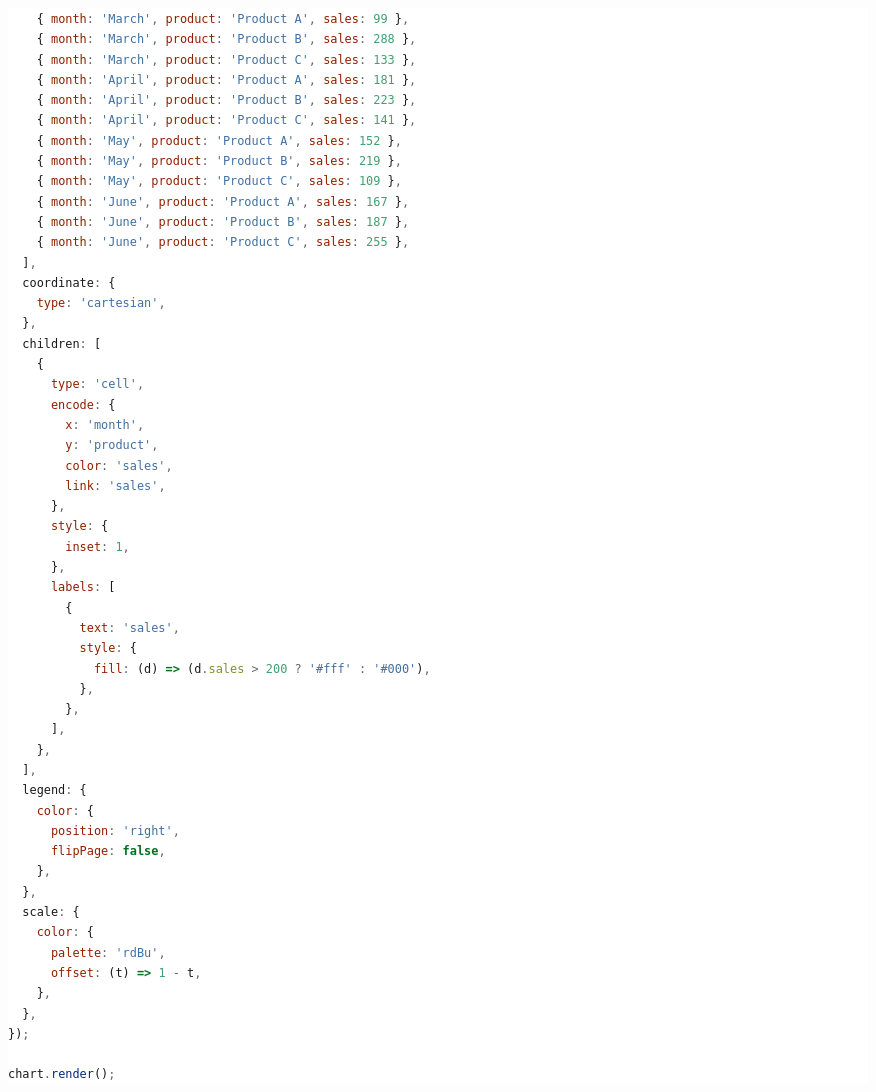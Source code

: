 ```js | ob { inject: true  }
    { month: 'March', product: 'Product A', sales: 99 },
    { month: 'March', product: 'Product B', sales: 288 },
    { month: 'March', product: 'Product C', sales: 133 },
    { month: 'April', product: 'Product A', sales: 181 },
    { month: 'April', product: 'Product B', sales: 223 },
    { month: 'April', product: 'Product C', sales: 141 },
    { month: 'May', product: 'Product A', sales: 152 },
    { month: 'May', product: 'Product B', sales: 219 },
    { month: 'May', product: 'Product C', sales: 109 },
    { month: 'June', product: 'Product A', sales: 167 },
    { month: 'June', product: 'Product B', sales: 187 },
    { month: 'June', product: 'Product C', sales: 255 },
  ],
  coordinate: {
    type: 'cartesian',
  },
  children: [
    {
      type: 'cell',
      encode: {
        x: 'month',
        y: 'product',
        color: 'sales',
        link: 'sales',
      },
      style: {
        inset: 1,
      },
      labels: [
        {
          text: 'sales',
          style: {
            fill: (d) => (d.sales > 200 ? '#fff' : '#000'),
          },
        },
      ],
    },
  ],
  legend: {
    color: {
      position: 'right',
      flipPage: false,
    },
  },
  scale: {
    color: {
      palette: 'rdBu',
      offset: (t) => 1 - t,
    },
  },
});

chart.render();
```
